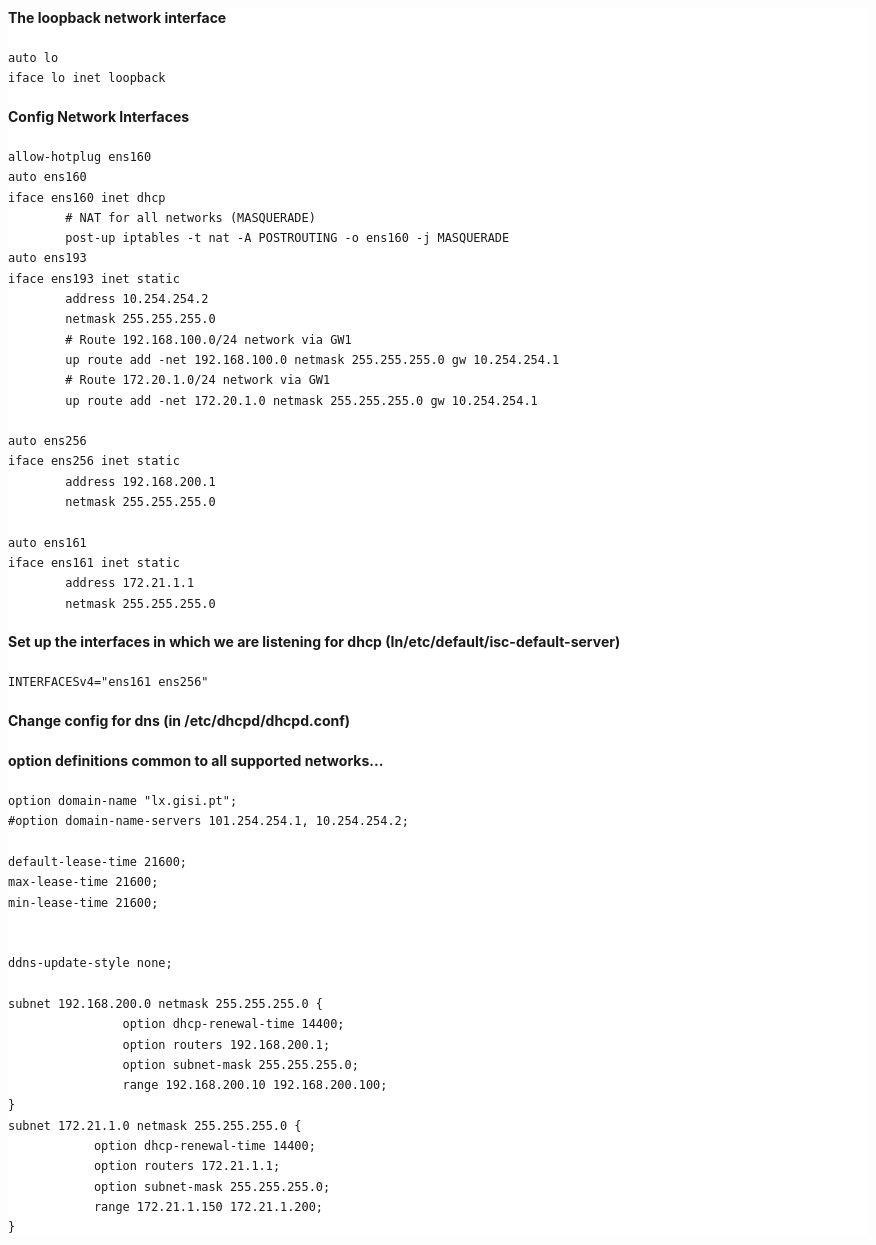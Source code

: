 #### The loopback network interface
    auto lo
    iface lo inet loopback

#### Config Network Interfaces
    allow-hotplug ens160
    auto ens160
    iface ens160 inet dhcp
            # NAT for all networks (MASQUERADE)
            post-up iptables -t nat -A POSTROUTING -o ens160 -j MASQUERADE
    auto ens193
    iface ens193 inet static
            address 10.254.254.2
            netmask 255.255.255.0
            # Route 192.168.100.0/24 network via GW1
            up route add -net 192.168.100.0 netmask 255.255.255.0 gw 10.254.254.1
            # Route 172.20.1.0/24 network via GW1
            up route add -net 172.20.1.0 netmask 255.255.255.0 gw 10.254.254.1

    auto ens256
    iface ens256 inet static
            address 192.168.200.1
            netmask 255.255.255.0

    auto ens161
    iface ens161 inet static 
            address 172.21.1.1
            netmask 255.255.255.0

#### Set up the interfaces in which we are listening for dhcp (In/etc/default/isc-default-server)
    INTERFACESv4="ens161 ens256"

#### Change config for dns (in /etc/dhcpd/dhcpd.conf)
#### option definitions common to all supported networks...
    option domain-name "lx.gisi.pt";
    #option domain-name-servers 101.254.254.1, 10.254.254.2;

    default-lease-time 21600;
    max-lease-time 21600;
    min-lease-time 21600;


    ddns-update-style none;

    subnet 192.168.200.0 netmask 255.255.255.0 {
                    option dhcp-renewal-time 14400;
                    option routers 192.168.200.1;
                    option subnet-mask 255.255.255.0;
                    range 192.168.200.10 192.168.200.100;
    }
    subnet 172.21.1.0 netmask 255.255.255.0 {
                option dhcp-renewal-time 14400;
                option routers 172.21.1.1;
                option subnet-mask 255.255.255.0;
                range 172.21.1.150 172.21.1.200;
    }
